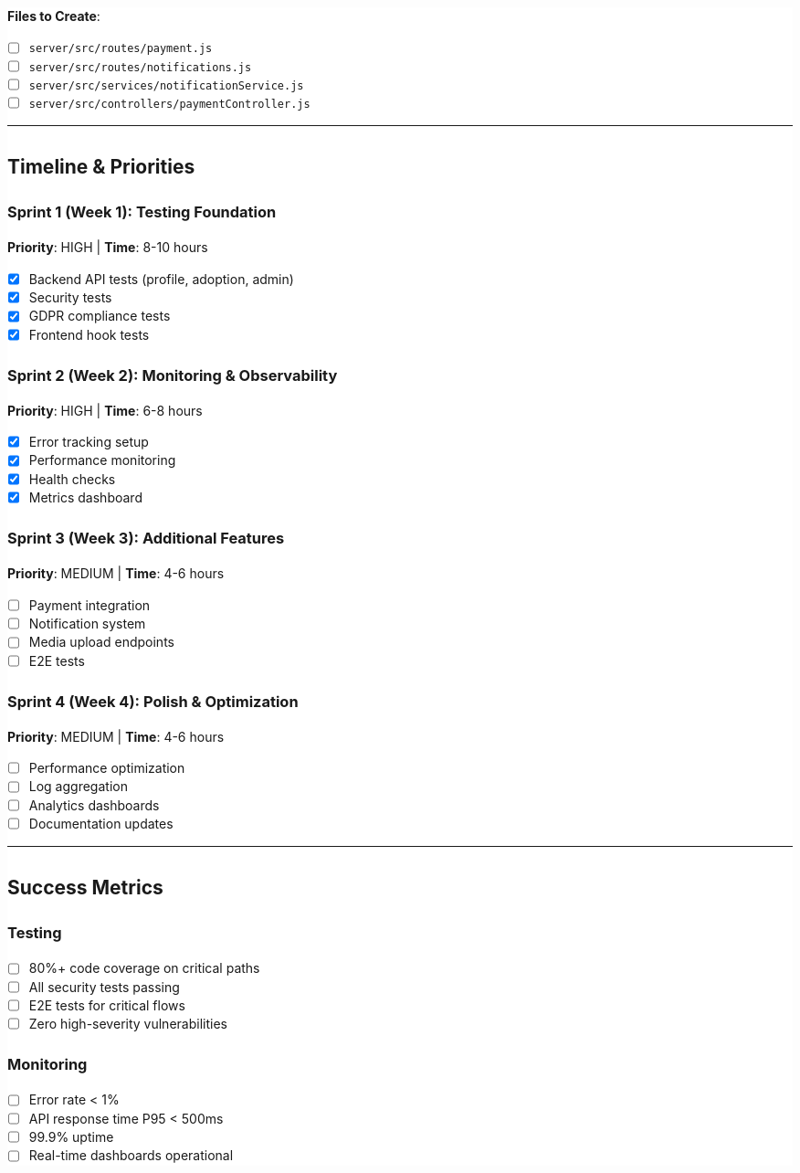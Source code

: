 **Files to Create**:
- [ ] `server/src/routes/payment.js`
- [ ] `server/src/routes/notifications.js`
- [ ] `server/src/services/notificationService.js`
- [ ] `server/src/controllers/paymentController.js`

---

## Timeline & Priorities

### Sprint 1 (Week 1): Testing Foundation
**Priority**: HIGH | **Time**: 8-10 hours
- [x] Backend API tests (profile, adoption, admin)
- [x] Security tests
- [x] GDPR compliance tests
- [x] Frontend hook tests

### Sprint 2 (Week 2): Monitoring & Observability
**Priority**: HIGH | **Time**: 6-8 hours
- [x] Error tracking setup
- [x] Performance monitoring
- [x] Health checks
- [x] Metrics dashboard

### Sprint 3 (Week 3): Additional Features
**Priority**: MEDIUM | **Time**: 4-6 hours
- [ ] Payment integration
- [ ] Notification system
- [ ] Media upload endpoints
- [ ] E2E tests

### Sprint 4 (Week 4): Polish & Optimization
**Priority**: MEDIUM | **Time**: 4-6 hours
- [ ] Performance optimization
- [ ] Log aggregation
- [ ] Analytics dashboards
- [ ] Documentation updates

---

## Success Metrics

### Testing
- [ ] 80%+ code coverage on critical paths
- [ ] All security tests passing
- [ ] E2E tests for critical flows
- [ ] Zero high-severity vulnerabilities

### Monitoring
- [ ] Error rate < 1%
- [ ] API response time P95 < 500ms
- [ ] 99.9% uptime
- [ ] Real-time dashboards operational
